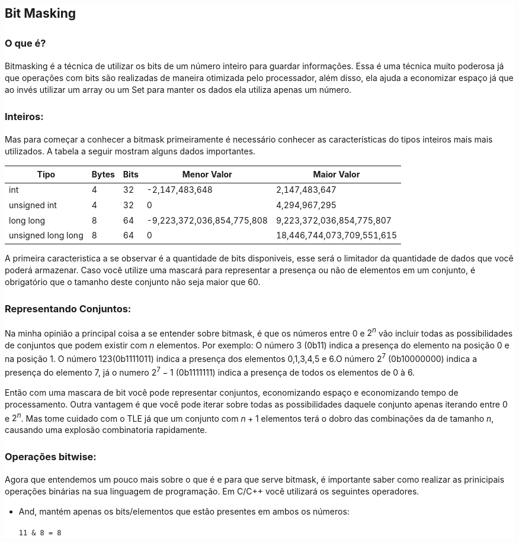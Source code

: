 ## Bit Masking

### O que é?

Bitmasking é a técnica de utilizar os bits de um número inteiro para guardar informações. Essa é uma técnica muito poderosa já que operações com bits são realizadas de maneira otimizada pelo processador, além disso, ela ajuda a economizar espaço já que ao invés utilizar um array ou um Set para manter os dados ela utiliza apenas um número.


### Inteiros:

Mas para começar a conhecer a bitmask primeiramente é necessário conhecer as características do tipos inteiros mais mais utilizados. A tabela a seguir mostram alguns dados importantes.

| Tipo              | Bytes | Bits | Menor Valor                | Maior Valor                |
|-------------------|-------|----------------|------------------------------|----------------------------|
| int               | 4     | 32              | -2,147,483,648             | 2,147,483,647              |
| unsigned int      | 4     | 32              | 0                          | 4,294,967,295              |
| long long         | 8     | 64              | -9,223,372,036,854,775,808 | 9,223,372,036,854,775,807  |
| unsigned long long | 8     | 64              | 0                          | 18,446,744,073,709,551,615 |

A primeira caracteristica a se observar é a quantidade de bits disponiveis, esse será o limitador da quantidade de dados que você poderá armazenar. Caso você utilize uma mascará para representar a presença ou não  de elementos em um conjunto, é obrigatório que o tamanho deste conjunto não seja maior que 60.

### Representando Conjuntos:

Na minha opinião a principal coisa a se entender sobre bitmask, é que os números entre 0 e $2^{n}$ vão incluir todas as possibilidades de conjuntos que podem existir com $n$ elementos. Por exemplo: O número 3 (0b11) indica a presença do elemento na posição 0 e na posição 1. O número 123(0b1111011) indica a presença dos elementos 0,1,3,4,5 e 6.O número $2^{7}$ (0b10000000) indica a presença do elemento 7, já o numero ${2^{7}-1}$ (0b1111111) indica a presença de todos os elementos de 0 à 6.

Então com uma mascara de bit você pode representar conjuntos, economizando espaço e economizando tempo de processamento. Outra vantagem é que você pode iterar sobre todas as possibilidades daquele conjunto apenas iterando entre  0 e $2^{n}$.  Mas tome cuidado com o TLE já que um conjunto com $n+1$ elementos terá o dobro das combinações da de tamanho $n$, causando uma explosão combinatoria rapidamente.

### Operações bitwise:

Agora que entendemos um pouco mais sobre o que é e para que serve bitmask, é importante saber como realizar as prinicipais operações binárias na sua linguagem de programação. Em C/C++ você utilizará os seguintes operadores.

- And,  mantém apenas os bits/elementos que estão presentes em ambos os números:

	`11 & 8 = 8`
